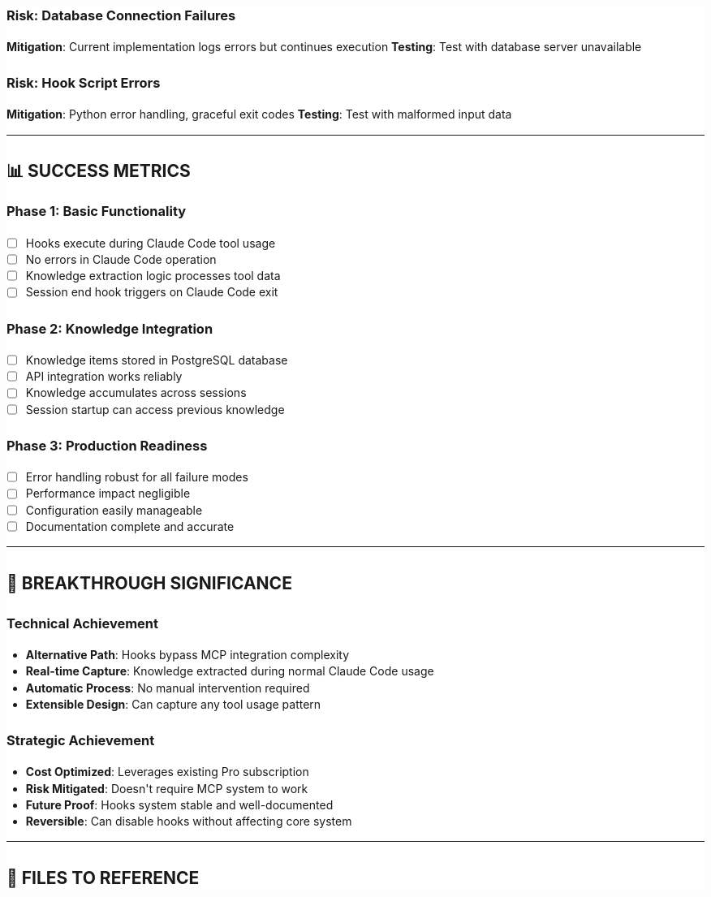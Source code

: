 ### Risk: Database Connection Failures
**Mitigation**: Current implementation logs errors but continues execution
**Testing**: Test with database server unavailable

### Risk: Hook Script Errors
**Mitigation**: Python error handling, graceful exit codes
**Testing**: Test with malformed input data

---

## 📊 SUCCESS METRICS

### Phase 1: Basic Functionality
- [ ] Hooks execute during Claude Code tool usage
- [ ] No errors in Claude Code operation
- [ ] Knowledge extraction logic processes tool data
- [ ] Session end hook triggers on Claude Code exit

### Phase 2: Knowledge Integration
- [ ] Knowledge items stored in PostgreSQL database
- [ ] API integration works reliably
- [ ] Knowledge accumulates across sessions
- [ ] Session startup can access previous knowledge

### Phase 3: Production Readiness
- [ ] Error handling robust for all failure modes
- [ ] Performance impact negligible
- [ ] Configuration easily manageable
- [ ] Documentation complete and accurate

---

## 🎉 BREAKTHROUGH SIGNIFICANCE

### Technical Achievement
- **Alternative Path**: Hooks bypass MCP integration complexity
- **Real-time Capture**: Knowledge extracted during normal Claude Code usage
- **Automatic Process**: No manual intervention required
- **Extensible Design**: Can capture any tool usage pattern

### Strategic Achievement
- **Cost Optimized**: Leverages existing Pro subscription
- **Risk Mitigated**: Doesn't require MCP system to work
- **Future Proof**: Hooks system stable and well-documented
- **Reversible**: Can disable hooks without affecting core system

---

## 📁 FILES TO REFERENCE
